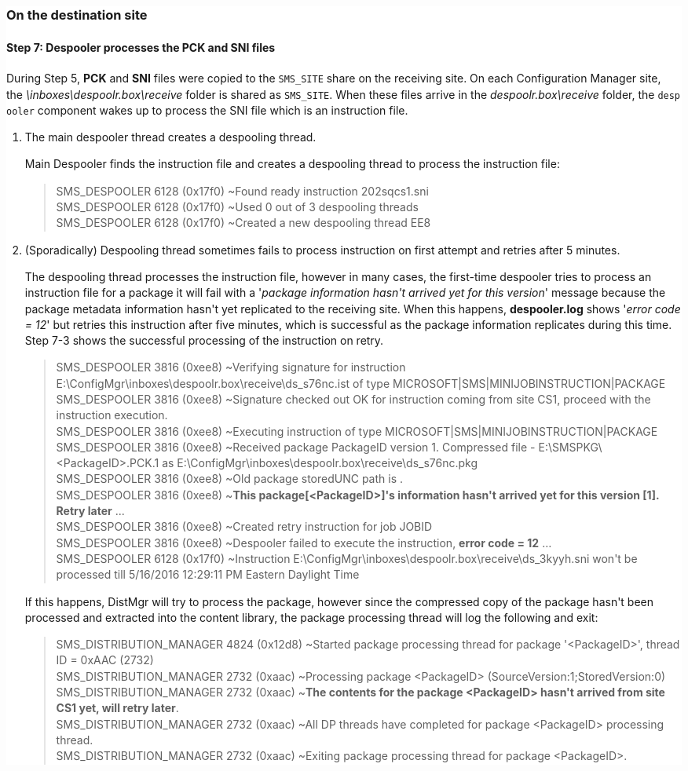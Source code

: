 ### On the destination site

#### Step 7: Despooler processes the PCK and SNI files

During Step 5, **PCK** and **SNI** files were copied to the `SMS_SITE` share on the receiving site. On each Configuration Manager site, the *\inboxes\despoolr.box\receive* folder is shared as `SMS_SITE`. When these files arrive in the *despoolr.box\receive* folder, the `despooler` component wakes up to process the SNI file which is an instruction file.

1. The main despooler thread creates a despooling thread.

   Main Despooler finds the instruction file and creates a despooling thread to process the instruction file:

   > SMS_DESPOOLER 6128 (0x17f0) ~Found ready instruction 202sqcs1.sni  
   > SMS_DESPOOLER 6128 (0x17f0) ~Used 0 out of 3 despooling threads  
   > SMS_DESPOOLER 6128 (0x17f0) ~Created a new despooling thread EE8

2. (Sporadically) Despooling thread sometimes fails to process instruction on first attempt and retries after 5 minutes.

   The despooling thread processes the instruction file, however in many cases, the first-time despooler tries to process an instruction file for a package it will fail with a '*package information hasn't arrived yet for this version*' message because the package metadata information hasn't yet replicated to the receiving site. When this happens, **despooler.log** shows '*error code = 12*' but retries this instruction after five minutes, which is successful as the package information replicates during this time. Step 7-3 shows the successful processing of the instruction on retry.

   > SMS_DESPOOLER 3816 (0xee8) ~Verifying signature for instruction E:\ConfigMgr\inboxes\despoolr.box\receive\ds_s76nc.ist of type MICROSOFT\|SMS\|MINIJOBINSTRUCTION\|PACKAGE  
   > SMS_DESPOOLER 3816 (0xee8) ~Signature checked out OK for instruction coming from site CS1, proceed with the instruction execution.  
   > SMS_DESPOOLER 3816 (0xee8) ~Executing instruction of type MICROSOFT\|SMS\|MINIJOBINSTRUCTION\|PACKAGE  
   > SMS_DESPOOLER 3816 (0xee8) ~Received package PackageID version 1. Compressed file -  E:\SMSPKG\\\<PackageID>.PCK.1 as E:\ConfigMgr\inboxes\despoolr.box\receive\ds_s76nc.pkg  
   > SMS_DESPOOLER 3816 (0xee8)  ~Old package storedUNC path is .  
   > SMS_DESPOOLER 3816 (0xee8) ~**This package[\<PackageID>]'s information hasn't arrived yet for this version [1]. Retry later** ...  
   > SMS_DESPOOLER 3816 (0xee8) ~Created retry instruction for job JOBID  
   > SMS_DESPOOLER 3816 (0xee8) ~Despooler failed to execute the instruction, **error code = 12** …  
   > SMS_DESPOOLER 6128 (0x17f0) ~Instruction E:\ConfigMgr\inboxes\despoolr.box\receive\ds_3kyyh.sni won't be processed till 5/16/2016 12:29:11 PM Eastern Daylight Time

   If this happens, DistMgr will try to process the package, however since the compressed copy of the package hasn't been processed and extracted into the content library, the package processing thread will log the following and exit:

   > SMS_DISTRIBUTION_MANAGER 4824 (0x12d8) ~Started package processing thread for package '\<PackageID>', thread ID = 0xAAC (2732)  
   > SMS_DISTRIBUTION_MANAGER 2732 (0xaac)  ~Processing package \<PackageID> (SourceVersion:1;StoredVersion:0)  
   > SMS_DISTRIBUTION_MANAGER 2732 (0xaac)  ~**The contents for the package \<PackageID> hasn't arrived from site CS1 yet, will retry later**.  
   > SMS_DISTRIBUTION_MANAGER 2732 (0xaac)  ~All DP threads have completed for package \<PackageID> processing thread.  
   > SMS_DISTRIBUTION_MANAGER 2732 (0xaac)  ~Exiting package processing thread for package \<PackageID>.

